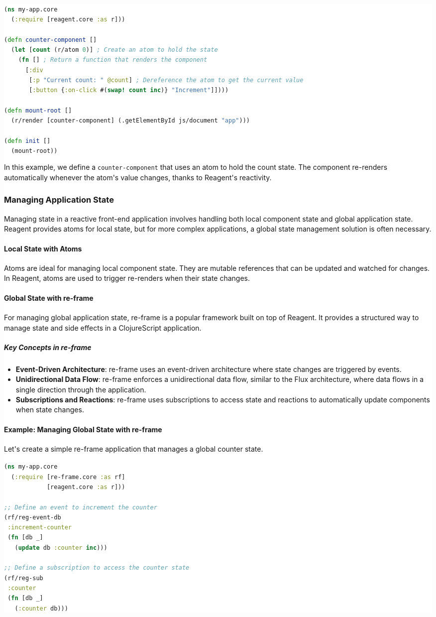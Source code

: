 ```clojure
(ns my-app.core
  (:require [reagent.core :as r]))

(defn counter-component []
  (let [count (r/atom 0)] ; Create an atom to hold the state
    (fn [] ; Return a function that renders the component
      [:div
       [:p "Current count: " @count] ; Dereference the atom to get the current value
       [:button {:on-click #(swap! count inc)} "Increment"]])))

(defn mount-root []
  (r/render [counter-component] (.getElementById js/document "app")))

(defn init []
  (mount-root))
```

In this example, we define a `counter-component` that uses an atom to hold the count state. The component re-renders automatically whenever the atom's value changes, thanks to Reagent's reactivity.

### Managing Application State

Managing state in a reactive front-end application involves handling both local component state and global application state. Reagent provides atoms for local state, but for more complex applications, a global state management solution is often necessary.

#### Local State with Atoms

Atoms are ideal for managing local component state. They are mutable references that can be updated and watched for changes. In Reagent, atoms are used to trigger re-renders when their state changes.

#### Global State with re-frame

For managing global application state, re-frame is a popular framework built on top of Reagent. It provides a structured way to manage state and side effects in a ClojureScript application.

##### Key Concepts in re-frame

- **Event-Driven Architecture**: re-frame uses an event-driven architecture where state changes are triggered by events.
- **Unidirectional Data Flow**: re-frame enforces a unidirectional data flow, similar to the Flux architecture, where data flows in a single direction through the application.
- **Subscriptions and Reactions**: re-frame uses subscriptions to access state and reactions to automatically update components when state changes.

#### Example: Managing Global State with re-frame

Let's create a simple re-frame application that manages a global counter state.

```clojure
(ns my-app.core
  (:require [re-frame.core :as rf]
            [reagent.core :as r]))

;; Define an event to increment the counter
(rf/reg-event-db
 :increment-counter
 (fn [db _]
   (update db :counter inc)))

;; Define a subscription to access the counter state
(rf/reg-sub
 :counter
 (fn [db _]
   (:counter db)))

```